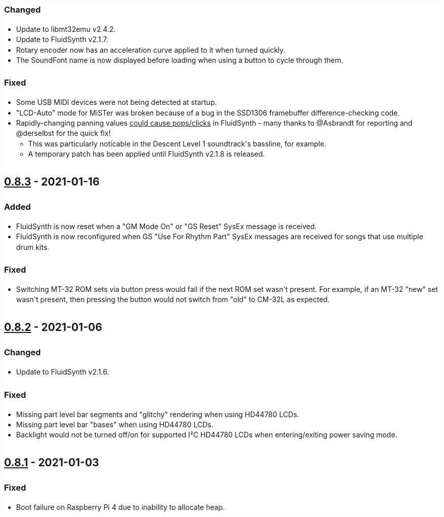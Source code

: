 ### Changed

- Update to libmt32emu v2.4.2.
- Update to FluidSynth v2.1.7.
- Rotary encoder now has an acceleration curve applied to it when turned quickly.
- The SoundFont name is now displayed before loading when using a button to cycle through them.

### Fixed

- Some USB MIDI devices were not being detected at startup.
- "LCD-Auto" mode for MiSTer was broken because of a bug in the SSD1306 framebuffer difference-checking code.
- Rapidly-changing panning values [could cause pops/clicks](https://github.com/FluidSynth/fluidsynth/issues/768) in FluidSynth - many thanks to @Asbrandt for reporting and @derselbst for the quick fix!
  * This was particularly noticable in the Descent Level 1 soundtrack's bassline, for example.
  * A temporary patch has been applied until FluidSynth v2.1.8 is released.

## [0.8.3] - 2021-01-16

### Added

- FluidSynth is now reset when a "GM Mode On" or "GS Reset" SysEx message is received.
- FluidSynth is now reconfigured when GS "Use For Rhythm Part" SysEx messages are received for songs that use multiple drum kits.

### Fixed

- Switching MT-32 ROM sets via button press would fail if the next ROM set wasn't present. For example, if an MT-32 "new" set wasn't present, then pressing the button would not switch from "old" to CM-32L as expected.

## [0.8.2] - 2021-01-06

### Changed

- Update to FluidSynth v2.1.6.

### Fixed

- Missing part level bar segments and "glitchy" rendering when using HD44780 LCDs.
- Missing part level bar "bases" when using HD44780 LCDs.
- Backlight would not be turned off/on for supported I²C HD44780 LCDs when entering/exiting power saving mode.

## [0.8.1] - 2021-01-03

### Fixed

- Boot failure on Raspberry Pi 4 due to inability to allocate heap.


[unreleased]: https://github.com/dwhinham/mt32-pi/compare/v0.10.1...HEAD
[0.10.1]: https://github.com/dwhinham/mt32-pi/compare/v0.10.0..v0.10.1
[0.10.0]: https://github.com/dwhinham/mt32-pi/compare/v0.9.1..v0.10.0
[0.9.1]: https://github.com/dwhinham/mt32-pi/compare/v0.9.0..v0.9.1
[0.9.0]: https://github.com/dwhinham/mt32-pi/compare/v0.8.5..v0.9.0
[0.8.5]: https://github.com/dwhinham/mt32-pi/compare/v0.8.4..v0.8.5
[0.8.4]: https://github.com/dwhinham/mt32-pi/compare/v0.8.3..v0.8.4
[0.8.3]: https://github.com/dwhinham/mt32-pi/compare/v0.8.2..v0.8.3
[0.8.2]: https://github.com/dwhinham/mt32-pi/compare/v0.8.1..v0.8.2
[0.8.1]: https://github.com/dwhinham/mt32-pi/compare/v0.8.0..v0.8.1
[0.8.0]: https://github.com/dwhinham/mt32-pi/compare/v0.7.1..v0.8.0
[0.7.1]: https://github.com/dwhinham/mt32-pi/compare/v0.7.0..v0.7.1
[0.7.0]: https://github.com/dwhinham/mt32-pi/compare/v0.6.2..v0.7.0
[0.6.2]: https://github.com/dwhinham/mt32-pi/compare/v0.6.1..v0.6.2
[0.6.1]: https://github.com/dwhinham/mt32-pi/compare/v0.6.0..v0.6.1
[0.6.0]: https://github.com/dwhinham/mt32-pi/compare/v0.5.0..v0.6.0
[0.5.0]: https://github.com/dwhinham/mt32-pi/compare/v0.4.0..v0.5.0
[0.4.0]: https://github.com/dwhinham/mt32-pi/compare/v0.3.1..v0.4.0
[0.3.1]: https://github.com/dwhinham/mt32-pi/compare/v0.3.0..v0.3.1
[0.3.0]: https://github.com/dwhinham/mt32-pi/compare/v0.2.1..v0.3.0
[0.2.1]: https://github.com/dwhinham/mt32-pi/compare/v0.2.0..v0.2.1
[0.2.0]: https://github.com/dwhinham/mt32-pi/compare/v0.1.0..v0.2.0
[0.1.0]: https://github.com/dwhinham/mt32-pi/releases/tag/v0.1.0